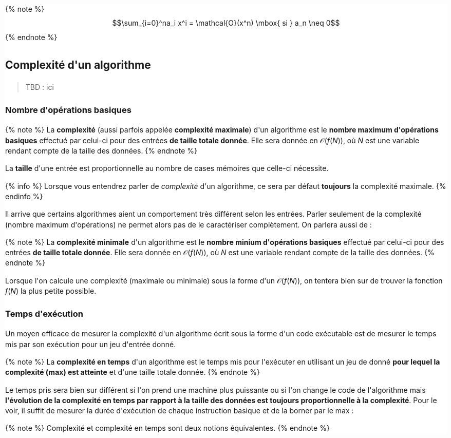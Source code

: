 {% note %}
$$\sum_{i=0}^na_i x^i = \mathcal{O}(x^n) \mbox{ si } a_n \neq 0$$
{% endnote %}

## Complexité d'un algorithme


> TBD : ici

### Nombre d'opérations basiques

{% note %}
La **complexité** (aussi parfois appelée **complexité maximale**) d'un algorithme est le **nombre maximum d'opérations basiques** effectué par celui-ci pour des entrées **de taille totale donnée**. Elle sera donnée en $\mathcal{O}(f(N))$, où $N$ est une variable rendant compte de la taille des données.
{% endnote %}

La **taille** d'une entrée est proportionnelle au nombre de cases mémoires que celle-ci nécessite.

{% info %}
Lorsque vous entendrez parler de *complexité* d'un algorithme, ce sera par défaut **toujours** la complexité maximale.
{% endinfo %}

Il arrive que certains algorithmes aient un comportement très différent selon les entrées. Parler seulement de la complexité (nombre maximum d'opérations) ne permet alors pas de le caractériser complètement. On parlera  aussi de :

{% note %}
La **complexité minimale** d'un algorithme est le **nombre minium d'opérations basiques** effectué par celui-ci pour des entrées **de taille totale donnée**. Elle sera donnée en $\mathcal{O}(f(N))$, où $N$ est une variable rendant compte de la taille des données.
{% endnote %}

Lorsque l'on calcule une complexité (maximale ou minimale) sous la forme d'un $\mathcal{O}(f(N))$, on tentera bien sur de trouver la fonction $f(N)$ la plus petite possible.

### <span id="temps-exécution"></span> Temps d'exécution

Un moyen efficace de mesurer la complexité d'un algorithme écrit sous la forme d'un code exécutable est de mesurer le temps mis par son exécution pour un jeu d'entrée donné.

{% note %}
La **complexité en temps** d'un algorithme est le temps mis pour l'exécuter en utilisant un jeu de donné **pour lequel la complexité (max) est atteinte** et d'une taille totale donnée.
{% endnote %}

Le temps pris sera bien sur différent si l'on prend une machine plus puissante ou si l'on change le code de l'algorithme mais **l'évolution de la complexité en temps par rapport à la taille des données est toujours proportionnelle à la complexité**. Pour le voir, il suffit de mesurer la durée d'exécution de chaque instruction basique et de la borner par le max :

{% note %}
Complexité et complexité en temps sont deux notions équivalentes.
{% endnote %}
